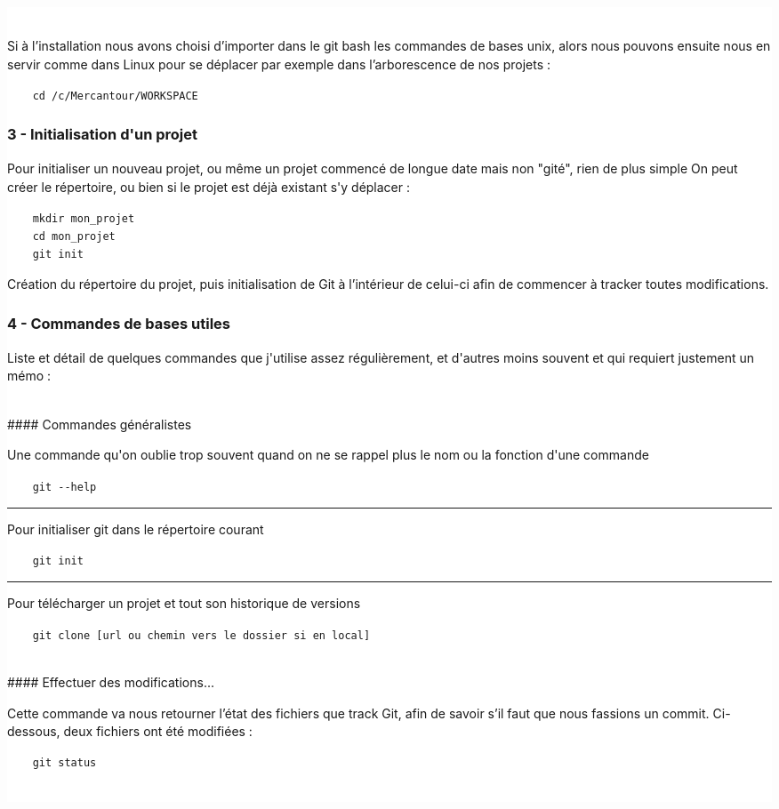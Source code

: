 <br>

Si à l’installation nous avons choisi d’importer dans le git bash les commandes de bases unix, alors nous pouvons ensuite nous en servir comme dans Linux pour se déplacer par exemple dans l’arborescence de nos projets :
```
	cd /c/Mercantour/WORKSPACE
```

### 3 - Initialisation d'un projet
Pour initialiser un nouveau projet, ou même un projet commencé de longue date mais non "gité", rien de plus simple
On peut créer le répertoire, ou bien si le projet est déjà existant s'y déplacer :
```
	mkdir mon_projet
	cd mon_projet
	git init
```
Création du répertoire du projet, puis initialisation de Git à l’intérieur de celui-ci afin de commencer à tracker toutes modifications.

### 4 - Commandes de bases utiles
Liste et détail de quelques commandes que j'utilise assez régulièrement, et d'autres moins souvent et qui requiert justement un mémo :

<br>
#### Commandes généralistes


Une commande qu'on oublie trop souvent quand on ne se rappel plus le nom ou la fonction d'une commande
```
	git --help
```

***

Pour initialiser git dans le répertoire courant
```
	git init
```

***

Pour télécharger un projet et tout son historique de versions
```
	git clone [url ou chemin vers le dossier si en local]
```

<br>
#### Effectuer des modifications...


Cette commande va nous retourner l’état des fichiers que track Git, afin de savoir s’il faut que nous fassions un commit. Ci-dessous, deux fichiers ont été modifiées :
```
	git status
```
<br>
